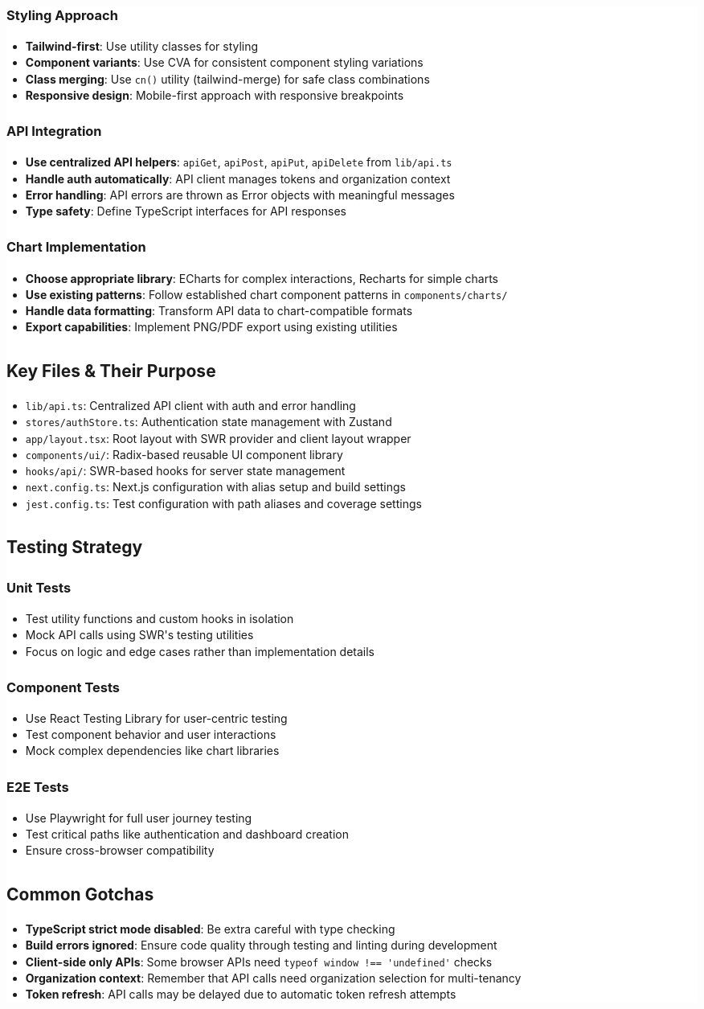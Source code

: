 ### Styling Approach
- **Tailwind-first**: Use utility classes for styling
- **Component variants**: Use CVA for consistent component styling variations
- **Class merging**: Use `cn()` utility (tailwind-merge) for safe class combinations
- **Responsive design**: Mobile-first approach with responsive breakpoints

### API Integration
- **Use centralized API helpers**: `apiGet`, `apiPost`, `apiPut`, `apiDelete` from `lib/api.ts`
- **Handle auth automatically**: API client manages tokens and organization context
- **Error handling**: API errors are thrown as Error objects with meaningful messages
- **Type safety**: Define TypeScript interfaces for API responses

### Chart Implementation
- **Choose appropriate library**: ECharts for complex interactions, Recharts for simple charts
- **Use existing patterns**: Follow established chart component patterns in `components/charts/`
- **Handle data formatting**: Transform API data to chart-compatible formats
- **Export capabilities**: Implement PNG/PDF export using existing utilities

## Key Files & Their Purpose

- `lib/api.ts`: Centralized API client with auth and error handling
- `stores/authStore.ts`: Authentication state management with Zustand
- `app/layout.tsx`: Root layout with SWR provider and client layout wrapper
- `components/ui/`: Radix-based reusable UI component library
- `hooks/api/`: SWR-based hooks for server state management
- `next.config.ts`: Next.js configuration with alias setup and build settings
- `jest.config.ts`: Test configuration with path aliases and coverage settings

## Testing Strategy

### Unit Tests
- Test utility functions and custom hooks in isolation
- Mock API calls using SWR's testing utilities
- Focus on logic and edge cases rather than implementation details

### Component Tests  
- Use React Testing Library for user-centric testing
- Test component behavior and user interactions
- Mock complex dependencies like chart libraries

### E2E Tests
- Use Playwright for full user journey testing
- Test critical paths like authentication and dashboard creation
- Ensure cross-browser compatibility

## Common Gotchas

- **TypeScript strict mode disabled**: Be extra careful with type checking
- **Build errors ignored**: Ensure code quality through testing and linting during development
- **Client-side only APIs**: Some browser APIs need `typeof window !== 'undefined'` checks
- **Organization context**: Remember that API calls need organization selection for multi-tenancy
- **Token refresh**: API calls may be delayed due to automatic token refresh attempts